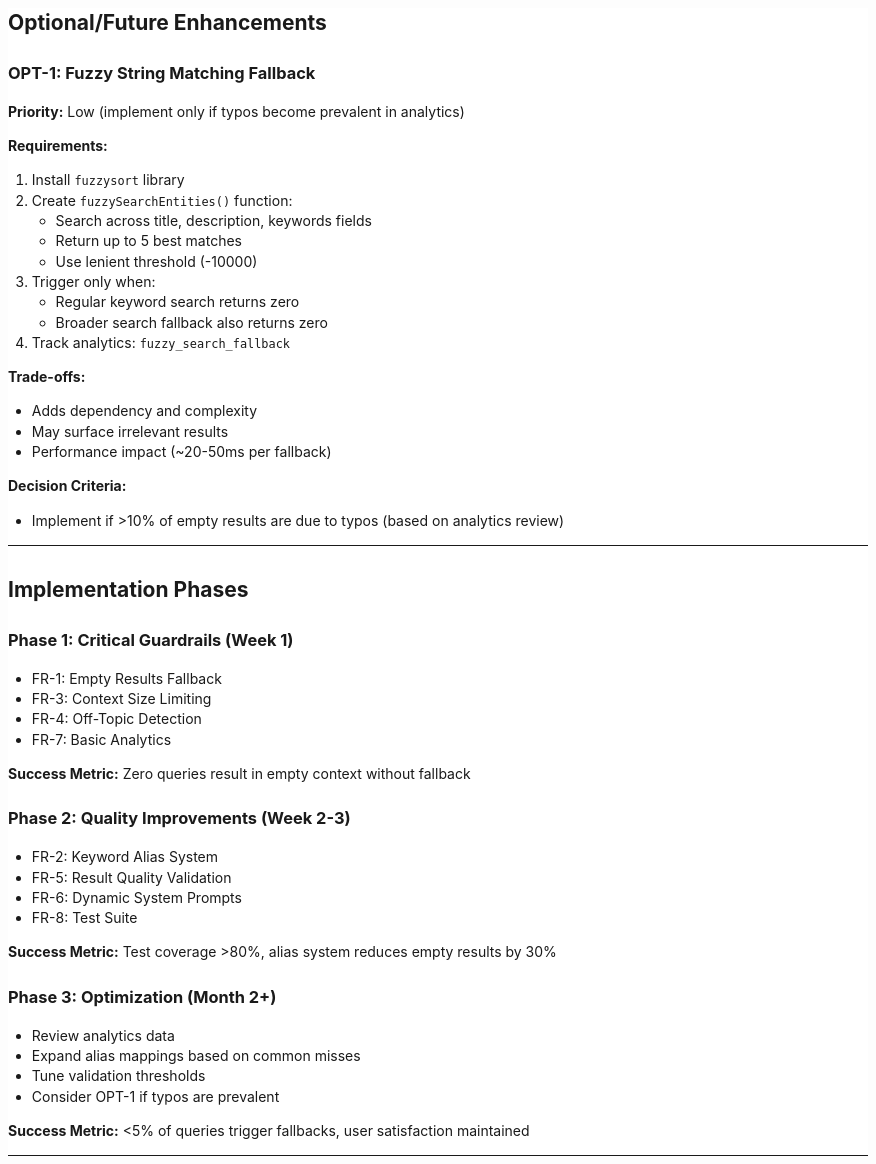 
## Optional/Future Enhancements

### OPT-1: Fuzzy String Matching Fallback
**Priority:** Low (implement only if typos become prevalent in analytics)

**Requirements:**
1. Install `fuzzysort` library
2. Create `fuzzySearchEntities()` function:
   - Search across title, description, keywords fields
   - Return up to 5 best matches
   - Use lenient threshold (-10000)
3. Trigger only when:
   - Regular keyword search returns zero
   - Broader search fallback also returns zero
4. Track analytics: `fuzzy_search_fallback`

**Trade-offs:**
- Adds dependency and complexity
- May surface irrelevant results
- Performance impact (~20-50ms per fallback)

**Decision Criteria:**
- Implement if >10% of empty results are due to typos (based on analytics review)

---

## Implementation Phases

### Phase 1: Critical Guardrails (Week 1)
- FR-1: Empty Results Fallback
- FR-3: Context Size Limiting
- FR-4: Off-Topic Detection
- FR-7: Basic Analytics

**Success Metric:** Zero queries result in empty context without fallback

### Phase 2: Quality Improvements (Week 2-3)
- FR-2: Keyword Alias System
- FR-5: Result Quality Validation
- FR-6: Dynamic System Prompts
- FR-8: Test Suite

**Success Metric:** Test coverage >80%, alias system reduces empty results by 30%

### Phase 3: Optimization (Month 2+)
- Review analytics data
- Expand alias mappings based on common misses
- Tune validation thresholds
- Consider OPT-1 if typos are prevalent

**Success Metric:** <5% of queries trigger fallbacks, user satisfaction maintained

---